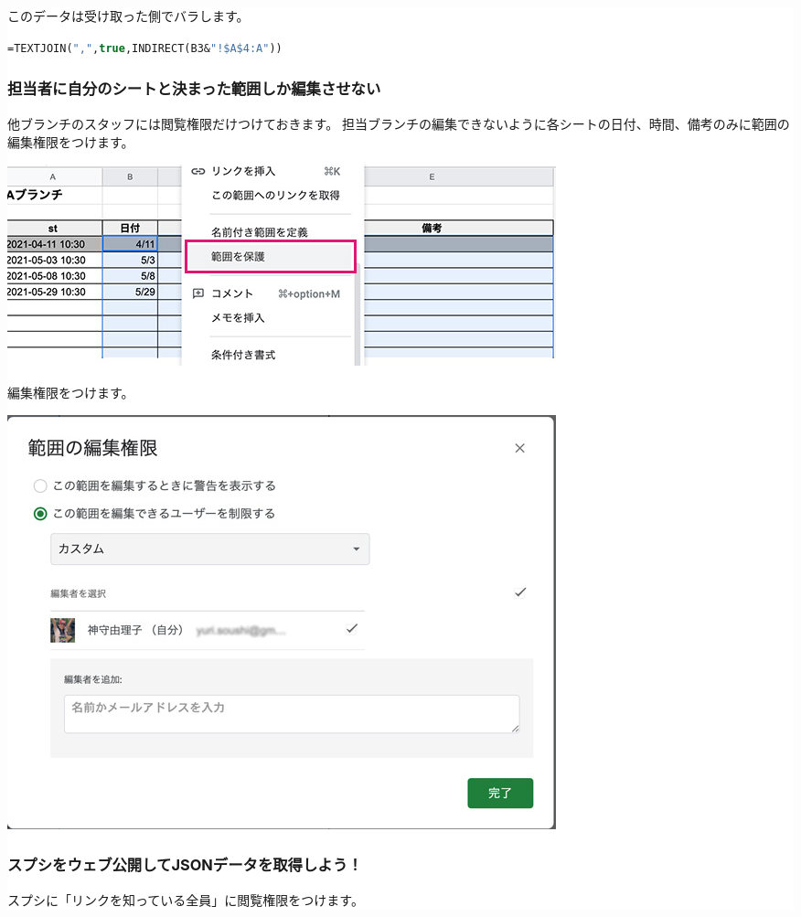このデータは受け取った側でバラします。

```vb
=TEXTJOIN(",",true,INDIRECT(B3&"!$A$4:A"))
```

### 担当者に自分のシートと決まった範囲しか編集させない

他ブランチのスタッフには閲覧権限だけつけておきます。
担当ブランチの編集できないように各シートの日付、時間、備考のみに範囲の編集権限をつけます。

![担当ブランチの編集できないように各シートの日付、時間、備考のみに範囲の編集権限](./images/04/entry455-6.jpg)

編集権限をつけます。

![セル以外は編集できないように範囲の編集権限](./images/04/entry455-4.jpg)

### スプシをウェブ公開してJSONデータを取得しよう！
スプシに「リンクを知っている全員」に閲覧権限をつけます。
